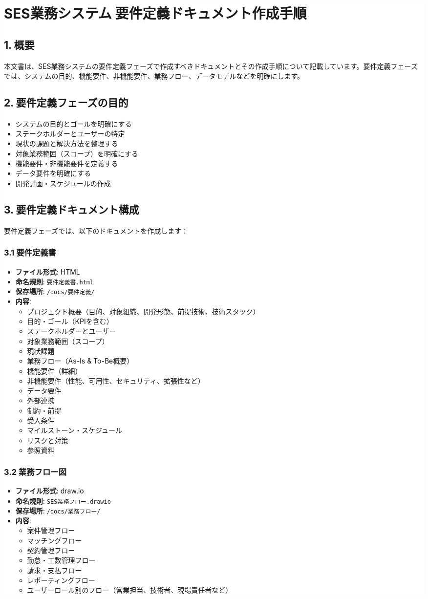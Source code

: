 # SES業務システム 要件定義ドキュメント作成手順

## 1. 概要

本文書は、SES業務システムの要件定義フェーズで作成すべきドキュメントとその作成手順について記載しています。要件定義フェーズでは、システムの目的、機能要件、非機能要件、業務フロー、データモデルなどを明確にします。

## 2. 要件定義フェーズの目的

- システムの目的とゴールを明確にする
- ステークホルダーとユーザーの特定
- 現状の課題と解決方法を整理する
- 対象業務範囲（スコープ）を明確にする
- 機能要件・非機能要件を定義する
- データ要件を明確にする
- 開発計画・スケジュールの作成

## 3. 要件定義ドキュメント構成

要件定義フェーズでは、以下のドキュメントを作成します：

### 3.1 要件定義書

- **ファイル形式**: HTML
- **命名規則**: `要件定義書.html`
- **保存場所**: `/docs/要件定義/`
- **内容**:
  - プロジェクト概要（目的、対象組織、開発形態、前提技術、技術スタック）
  - 目的・ゴール（KPIを含む）
  - ステークホルダーとユーザー
  - 対象業務範囲（スコープ）
  - 現状課題
  - 業務フロー（As-Is & To-Be概要）
  - 機能要件（詳細）
  - 非機能要件（性能、可用性、セキュリティ、拡張性など）
  - データ要件
  - 外部連携
  - 制約・前提
  - 受入条件
  - マイルストーン・スケジュール
  - リスクと対策
  - 参照資料

### 3.2 業務フロー図

- **ファイル形式**: draw.io
- **命名規則**: `SES業務フロー.drawio`
- **保存場所**: `/docs/業務フロー/`
- **内容**:
  - 案件管理フロー
  - マッチングフロー
  - 契約管理フロー
  - 勤怠・工数管理フロー
  - 請求・支払フロー
  - レポーティングフロー
  - ユーザーロール別のフロー（営業担当、技術者、現場責任者など）

